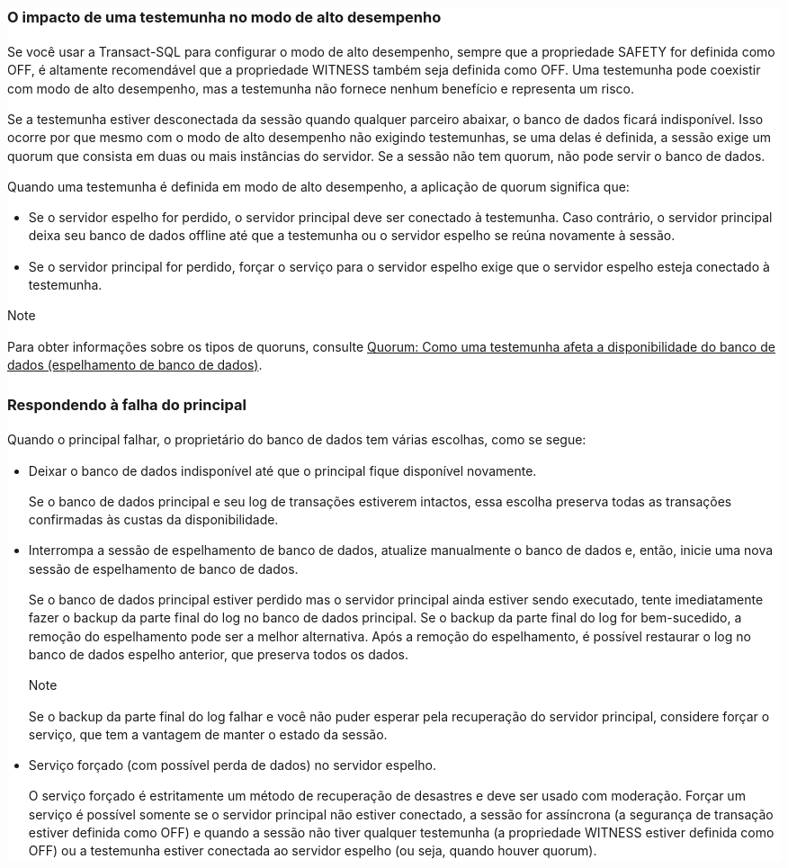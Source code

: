 ###  <a name="WitnessImpactOnHighPerf"></a> O impacto de uma testemunha no modo de alto desempenho  
 Se você usar a Transact-SQL para configurar o modo de alto desempenho, sempre que a propriedade SAFETY for definida como OFF, é altamente recomendável que a propriedade WITNESS também seja definida como OFF. Uma testemunha pode coexistir com modo de alto desempenho, mas a testemunha não fornece nenhum benefício e representa um risco.  
  
 Se a testemunha estiver desconectada da sessão quando qualquer parceiro abaixar, o banco de dados ficará indisponível. Isso ocorre por que mesmo com o modo de alto desempenho não exigindo testemunhas, se uma delas é definida, a sessão exige um quorum que consista em duas ou mais instâncias do servidor. Se a sessão não tem quorum, não pode servir o banco de dados.  
  
 Quando uma testemunha é definida em modo de alto desempenho, a aplicação de quorum significa que:  
  
-   Se o servidor espelho for perdido, o servidor principal deve ser conectado à testemunha. Caso contrário, o servidor principal deixa seu banco de dados offline até que a testemunha ou o servidor espelho se reúna novamente à sessão.  
  
-   Se o servidor principal for perdido, forçar o serviço para o servidor espelho exige que o servidor espelho esteja conectado à testemunha.  
  
> [!NOTE]  
>  Para obter informações sobre os tipos de quoruns, consulte [Quorum: Como uma testemunha afeta a disponibilidade do banco de dados &#40;espelhamento de banco de dados&#41;](quorum-how-a-witness-affects-database-availability-database-mirroring.md).  
  
###  <a name="WhenPrincipalFails"></a> Respondendo à falha do principal  
 Quando o principal falhar, o proprietário do banco de dados tem várias escolhas, como se segue:  
  
-   Deixar o banco de dados indisponível até que o principal fique disponível novamente.  
  
     Se o banco de dados principal e seu log de transações estiverem intactos, essa escolha preserva todas as transações confirmadas às custas da disponibilidade.  
  
-   Interrompa a sessão de espelhamento de banco de dados, atualize manualmente o banco de dados e, então, inicie uma nova sessão de espelhamento de banco de dados.  
  
     Se o banco de dados principal estiver perdido mas o servidor principal ainda estiver sendo executado, tente imediatamente fazer o backup da parte final do log no banco de dados principal. Se o backup da parte final do log for bem-sucedido, a remoção do espelhamento pode ser a melhor alternativa. Após a remoção do espelhamento, é possível restaurar o log no banco de dados espelho anterior, que preserva todos os dados.  
  
    > [!NOTE]  
    >  Se o backup da parte final do log falhar e você não puder esperar pela recuperação do servidor principal, considere forçar o serviço, que tem a vantagem de manter o estado da sessão.  
  
-   Serviço forçado (com possível perda de dados) no servidor espelho.  
  
     O serviço forçado é estritamente um método de recuperação de desastres e deve ser usado com moderação. Forçar um serviço é possível somente se o servidor principal não estiver conectado, a sessão for assíncrona (a segurança de transação estiver definida como OFF) e quando a sessão não tiver qualquer testemunha (a propriedade WITNESS estiver definida como OFF) ou a testemunha estiver conectada ao servidor espelho (ou seja, quando houver quorum).  
  